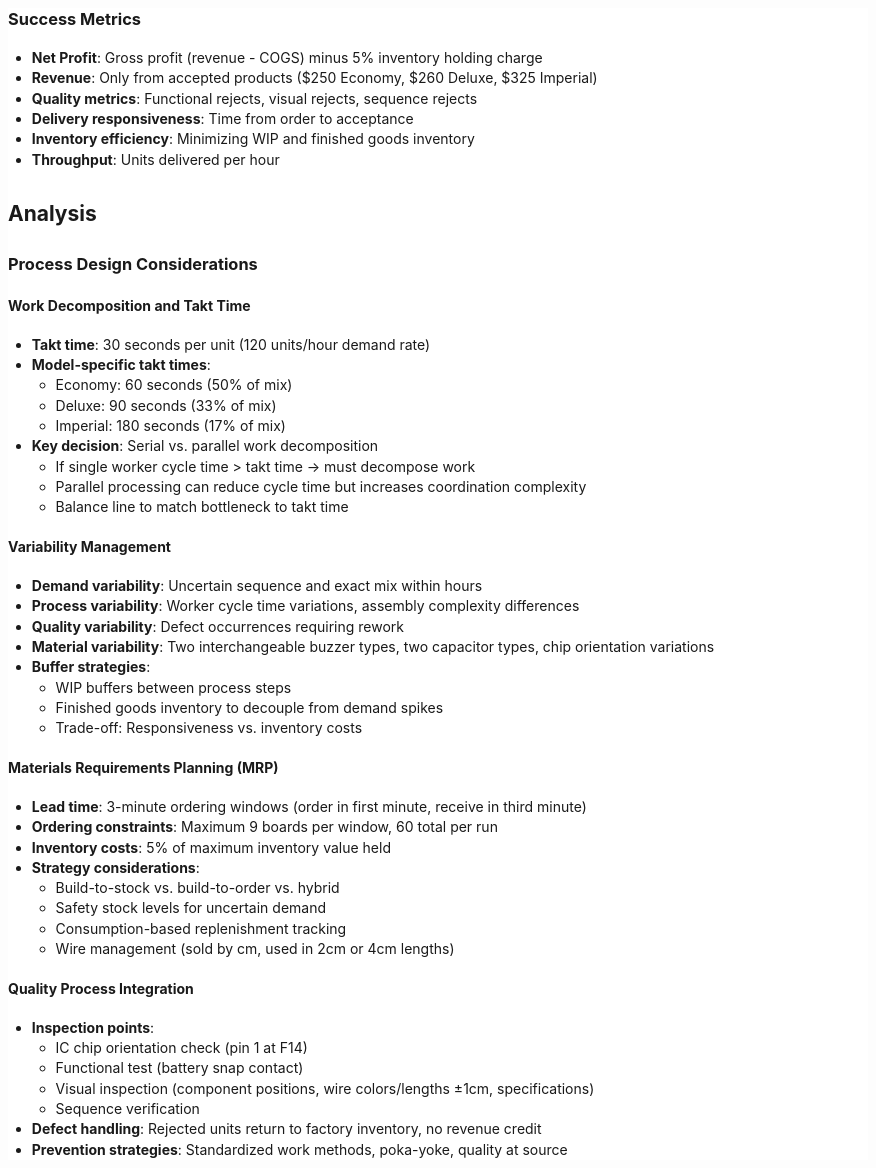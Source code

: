### Success Metrics
- **Net Profit**: Gross profit (revenue - COGS) minus 5% inventory holding charge
- **Revenue**: Only from accepted products ($250 Economy, $260 Deluxe, $325 Imperial)
- **Quality metrics**: Functional rejects, visual rejects, sequence rejects
- **Delivery responsiveness**: Time from order to acceptance
- **Inventory efficiency**: Minimizing WIP and finished goods inventory
- **Throughput**: Units delivered per hour

## Analysis

### Process Design Considerations

#### Work Decomposition and Takt Time
- **Takt time**: 30 seconds per unit (120 units/hour demand rate)
- **Model-specific takt times**:
  - Economy: 60 seconds (50% of mix)
  - Deluxe: 90 seconds (33% of mix)
  - Imperial: 180 seconds (17% of mix)
- **Key decision**: Serial vs. parallel work decomposition
  - If single worker cycle time > takt time → must decompose work
  - Parallel processing can reduce cycle time but increases coordination complexity
  - Balance line to match bottleneck to takt time

#### Variability Management
- **Demand variability**: Uncertain sequence and exact mix within hours
- **Process variability**: Worker cycle time variations, assembly complexity differences
- **Quality variability**: Defect occurrences requiring rework
- **Material variability**: Two interchangeable buzzer types, two capacitor types, chip orientation variations
- **Buffer strategies**:
  - WIP buffers between process steps
  - Finished goods inventory to decouple from demand spikes
  - Trade-off: Responsiveness vs. inventory costs

#### Materials Requirements Planning (MRP)
- **Lead time**: 3-minute ordering windows (order in first minute, receive in third minute)
- **Ordering constraints**: Maximum 9 boards per window, 60 total per run
- **Inventory costs**: 5% of maximum inventory value held
- **Strategy considerations**:
  - Build-to-stock vs. build-to-order vs. hybrid
  - Safety stock levels for uncertain demand
  - Consumption-based replenishment tracking
  - Wire management (sold by cm, used in 2cm or 4cm lengths)

#### Quality Process Integration
- **Inspection points**:
  - IC chip orientation check (pin 1 at F14)
  - Functional test (battery snap contact)
  - Visual inspection (component positions, wire colors/lengths ±1cm, specifications)
  - Sequence verification
- **Defect handling**: Rejected units return to factory inventory, no revenue credit
- **Prevention strategies**: Standardized work methods, poka-yoke, quality at source
